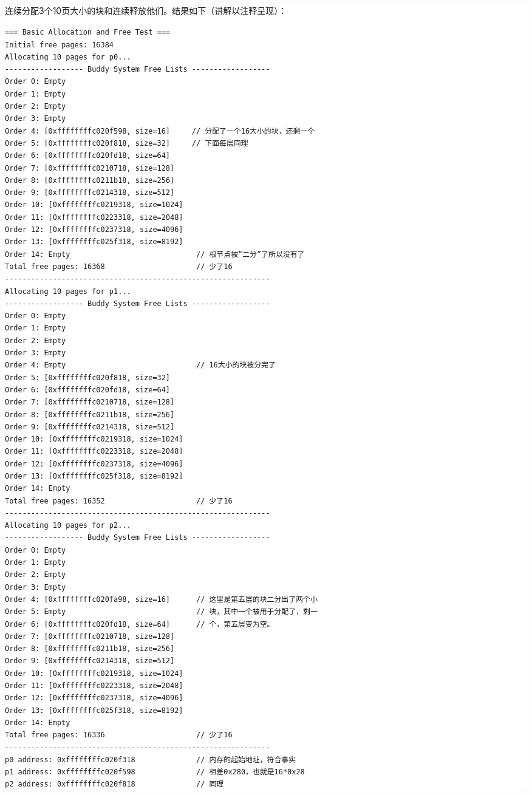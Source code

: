 连续分配3个10页大小的块和连续释放他们。结果如下（讲解以注释呈现）：
```
=== Basic Allocation and Free Test ===
Initial free pages: 16384
Allocating 10 pages for p0...
------------------ Buddy System Free Lists ------------------
Order 0: Empty
Order 1: Empty
Order 2: Empty
Order 3: Empty
Order 4: [0xffffffffc020f598, size=16]     // 分配了一个16大小的块，还剩一个
Order 5: [0xffffffffc020f818, size=32] 	   // 下面每层同理
Order 6: [0xffffffffc020fd18, size=64] 
Order 7: [0xffffffffc0210718, size=128] 
Order 8: [0xffffffffc0211b18, size=256] 
Order 9: [0xffffffffc0214318, size=512] 
Order 10: [0xffffffffc0219318, size=1024] 
Order 11: [0xffffffffc0223318, size=2048] 
Order 12: [0xffffffffc0237318, size=4096] 
Order 13: [0xffffffffc025f318, size=8192] 
Order 14: Empty								// 根节点被“二分”了所以没有了
Total free pages: 16368						// 少了16
-------------------------------------------------------------
Allocating 10 pages for p1...
------------------ Buddy System Free Lists ------------------
Order 0: Empty
Order 1: Empty
Order 2: Empty
Order 3: Empty
Order 4: Empty								// 16大小的块被分完了
Order 5: [0xffffffffc020f818, size=32] 
Order 6: [0xffffffffc020fd18, size=64] 
Order 7: [0xffffffffc0210718, size=128] 
Order 8: [0xffffffffc0211b18, size=256] 
Order 9: [0xffffffffc0214318, size=512] 
Order 10: [0xffffffffc0219318, size=1024] 
Order 11: [0xffffffffc0223318, size=2048] 
Order 12: [0xffffffffc0237318, size=4096] 
Order 13: [0xffffffffc025f318, size=8192] 
Order 14: Empty
Total free pages: 16352						// 少了16
-------------------------------------------------------------
Allocating 10 pages for p2...
------------------ Buddy System Free Lists ------------------
Order 0: Empty
Order 1: Empty
Order 2: Empty
Order 3: Empty
Order 4: [0xffffffffc020fa98, size=16]		// 这里是第五层的块二分出了两个小
Order 5: Empty								// 块，其中一个被用于分配了，剩一
Order 6: [0xffffffffc020fd18, size=64] 		// 个，第五层变为空。
Order 7: [0xffffffffc0210718, size=128] 
Order 8: [0xffffffffc0211b18, size=256] 
Order 9: [0xffffffffc0214318, size=512] 
Order 10: [0xffffffffc0219318, size=1024] 
Order 11: [0xffffffffc0223318, size=2048] 
Order 12: [0xffffffffc0237318, size=4096] 
Order 13: [0xffffffffc025f318, size=8192] 
Order 14: Empty
Total free pages: 16336						// 少了16
-------------------------------------------------------------
p0 address: 0xffffffffc020f318				// 内存的起始地址，符合事实
p1 address: 0xffffffffc020f598				// 相差0x280，也就是16*0x28
p2 address: 0xffffffffc020f818				// 同理
```